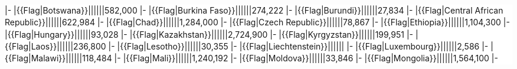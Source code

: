 |-
|{{Flag|Botswana}}||||||582,000
|-
|{{Flag|Burkina Faso}}||||||274,222
|-
|{{Flag|Burundi}}||||||27,834
|-
|{{Flag|Central African Republic}}||||||622,984
|-
|{{Flag|Chad}}||||||1,284,000
|-
|{{Flag|Czech Republic}}||||||78,867
|-
|{{Flag|Ethiopia}}||||||1,104,300
|-
|{{Flag|Hungary}}||||||93,028
|-
|{{Flag|Kazakhstan}}||||||2,724,900
|-
|{{Flag|Kyrgyzstan}}||||||199,951
|-
|{{Flag|Laos}}||||||236,800
|-
|{{Flag|Lesotho}}||||||30,355
|-
|{{Flag|Liechtenstein}}||||||
|-
|{{Flag|Luxembourg}}||||||2,586
|-
|{{Flag|Malawi}}||||||118,484
|-
|{{Flag|Mali}}||||||1,240,192
|-
|{{Flag|Moldova}}||||||33,846
|-
|{{Flag|Mongolia}}||||||1,564,100
|-